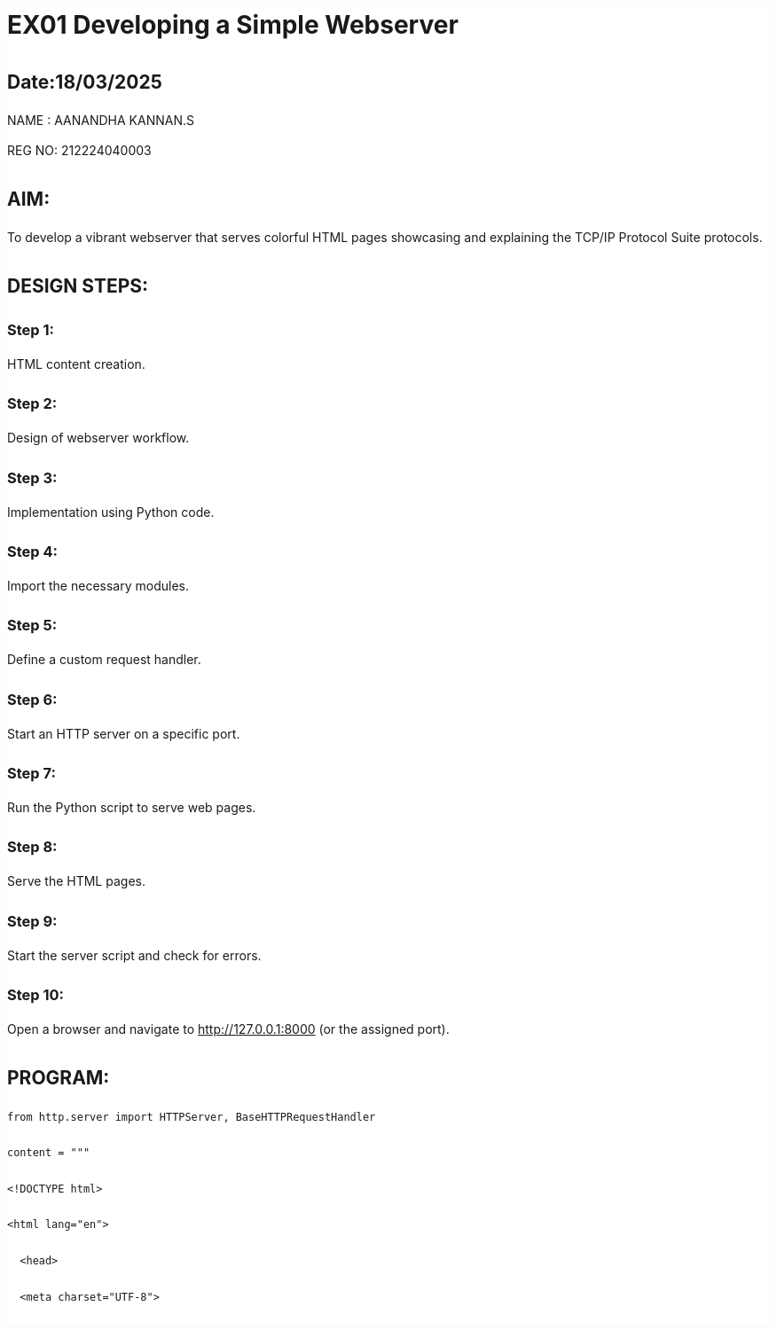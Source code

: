 # EX01 Developing a Simple Webserver
## Date:18/03/2025

NAME : AANANDHA KANNAN.S

REG NO: 212224040003


## AIM:
 To develop a vibrant webserver that serves colorful HTML pages showcasing and explaining the TCP/IP Protocol Suite protocols.

## DESIGN STEPS:
### Step 1: 
HTML content creation.

### Step 2:
Design of webserver workflow.

### Step 3:
Implementation using Python code.

### Step 4:
Import the necessary modules.

### Step 5:
Define a custom request handler.

### Step 6:
Start an HTTP server on a specific port.

### Step 7:
Run the Python script to serve web pages.

### Step 8:
Serve the HTML pages.

### Step 9:
Start the server script and check for errors.

### Step 10:
Open a browser and navigate to http://127.0.0.1:8000 (or the assigned port).

## PROGRAM:
~~~
from http.server import HTTPServer, BaseHTTPRequestHandler

content = """

<!DOCTYPE html>

<html lang="en">

  <head>

  <meta charset="UTF-8">
  
~~~